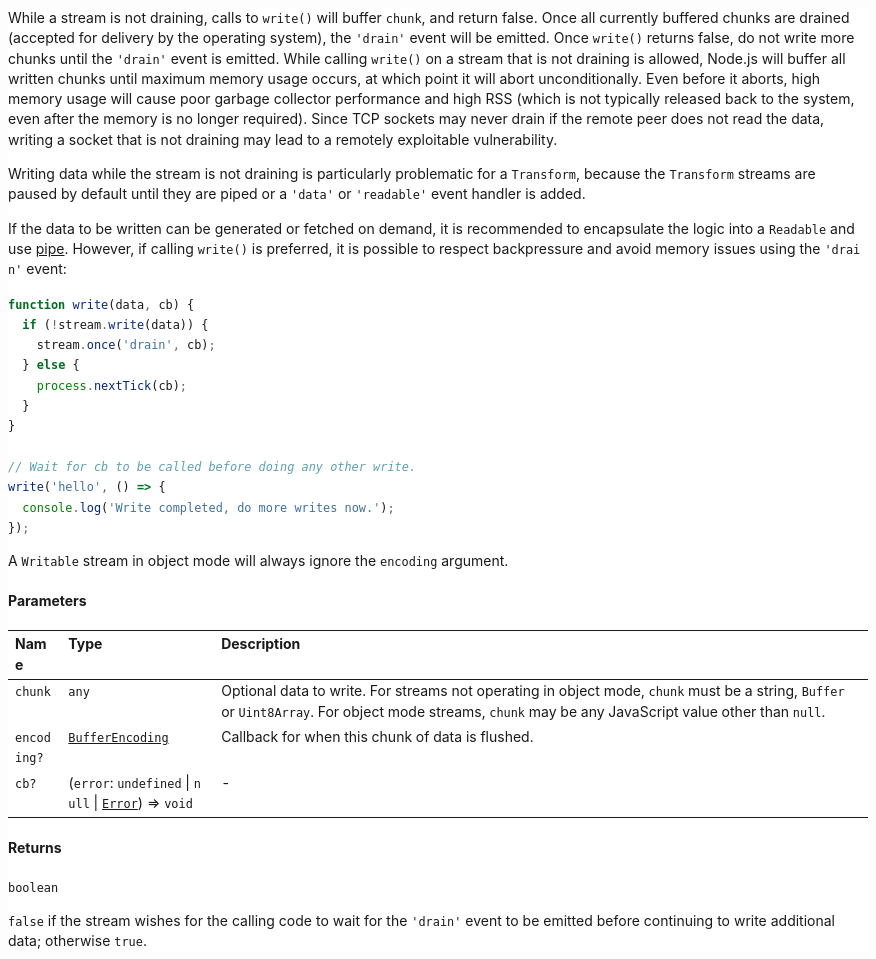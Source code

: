 While a stream is not draining, calls to `write()` will buffer `chunk`, and
return false. Once all currently buffered chunks are drained (accepted for
delivery by the operating system), the `'drain'` event will be emitted.
Once `write()` returns false, do not write more chunks
until the `'drain'` event is emitted. While calling `write()` on a stream that
is not draining is allowed, Node.js will buffer all written chunks until
maximum memory usage occurs, at which point it will abort unconditionally.
Even before it aborts, high memory usage will cause poor garbage collector
performance and high RSS (which is not typically released back to the system,
even after the memory is no longer required). Since TCP sockets may never
drain if the remote peer does not read the data, writing a socket that is
not draining may lead to a remotely exploitable vulnerability.

Writing data while the stream is not draining is particularly
problematic for a `Transform`, because the `Transform` streams are paused
by default until they are piped or a `'data'` or `'readable'` event handler
is added.

If the data to be written can be generated or fetched on demand, it is
recommended to encapsulate the logic into a `Readable` and use [pipe](internal-8.PassThrough.md#pipe). However, if calling `write()` is preferred, it is
possible to respect backpressure and avoid memory issues using the `'drain'` event:

```js
function write(data, cb) {
  if (!stream.write(data)) {
    stream.once('drain', cb);
  } else {
    process.nextTick(cb);
  }
}

// Wait for cb to be called before doing any other write.
write('hello', () => {
  console.log('Write completed, do more writes now.');
});
```

A `Writable` stream in object mode will always ignore the `encoding` argument.

#### Parameters

| Name | Type | Description |
| :------ | :------ | :------ |
| `chunk` | `any` | Optional data to write. For streams not operating in object mode, `chunk` must be a string, `Buffer` or `Uint8Array`. For object mode streams, `chunk` may be any JavaScript value other than `null`. |
| `encoding?` | [`BufferEncoding`](../modules/internal-8.md#bufferencoding) | Callback for when this chunk of data is flushed. |
| `cb?` | (`error`: `undefined` \| ``null`` \| [`Error`](../modules/internal-8.md#error)) => `void` | - |

#### Returns

`boolean`

`false` if the stream wishes for the calling code to wait for the `'drain'` event to be emitted before continuing to write additional data; otherwise `true`.
